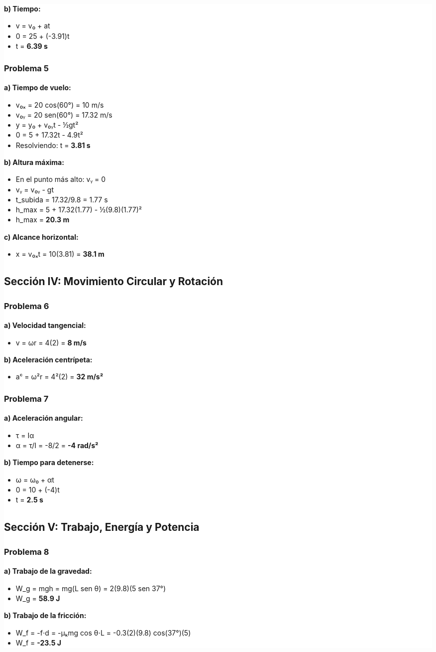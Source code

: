 **b) Tiempo:**
- v = v₀ + at
- 0 = 25 + (-3.91)t
- t = **6.39 s**

### Problema 5
**a) Tiempo de vuelo:**
- v₀ₓ = 20 cos(60°) = 10 m/s
- v₀ᵧ = 20 sen(60°) = 17.32 m/s
- y = y₀ + v₀ᵧt - ½gt²
- 0 = 5 + 17.32t - 4.9t²
- Resolviendo: t = **3.81 s**

**b) Altura máxima:**
- En el punto más alto: vᵧ = 0
- vᵧ = v₀ᵧ - gt
- t_subida = 17.32/9.8 = 1.77 s
- h_max = 5 + 17.32(1.77) - ½(9.8)(1.77)²
- h_max = **20.3 m**

**c) Alcance horizontal:**
- x = v₀ₓt = 10(3.81) = **38.1 m**

## Sección IV: Movimiento Circular y Rotación

### Problema 6
**a) Velocidad tangencial:**
- v = ωr = 4(2) = **8 m/s**

**b) Aceleración centrípeta:**
- aᶜ = ω²r = 4²(2) = **32 m/s²**

### Problema 7
**a) Aceleración angular:**
- τ = Iα
- α = τ/I = -8/2 = **-4 rad/s²**

**b) Tiempo para detenerse:**
- ω = ω₀ + αt
- 0 = 10 + (-4)t
- t = **2.5 s**

## Sección V: Trabajo, Energía y Potencia

### Problema 8
**a) Trabajo de la gravedad:**
- W_g = mgh = mg(L sen θ) = 2(9.8)(5 sen 37°)
- W_g = **58.9 J**

**b) Trabajo de la fricción:**
- W_f = -f⋅d = -μₖmg cos θ⋅L = -0.3(2)(9.8) cos(37°)(5)
- W_f = **-23.5 J**
